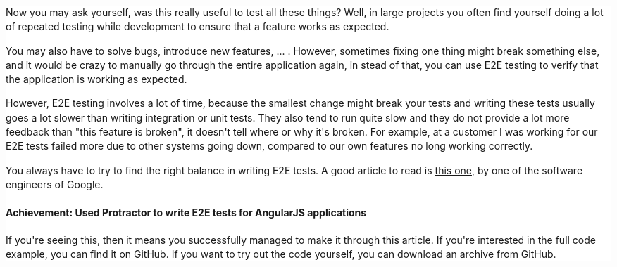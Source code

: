 Now you may ask yourself, was this really useful to test all these things? Well, in large projects you often find yourself doing a lot of repeated testing while development to ensure that a feature works as expected.

You may also have to solve bugs, introduce new features, ... . However, sometimes fixing one thing might break something else, and it would be crazy to manually go through the entire application again, in stead of that, you can use E2E testing to verify that the application is working as expected.

However, E2E testing involves a lot of time, because the smallest change might break your tests and writing these tests usually goes a lot slower than writing integration or unit tests. They also tend to run quite slow and they do not provide a lot more feedback than "this feature is broken", it doesn't tell where or why it's broken. For example, at a customer I was working for our E2E tests failed more due to other systems going down, compared to our own features no long working correctly.

You always have to try to find the right balance in writing E2E tests. A good article to read is [this one](http://googletesting.blogspot.be/2015/04/just-say-no-to-more-end-to-end-tests.html), by one of the software engineers of Google.

#### Achievement: Used Protractor to write E2E tests for AngularJS applications

If you're seeing this, then it means you successfully managed to make it through this article. If you're interested in the full code example, you can find it on [GitHub](https://github.com/g00glen00b/angular-example-dictionary). If you want to try out the code yourself, you can download an archive from [GitHub](https://github.com/g00glen00b/angular-example-dictionary/archive/master.zip).
